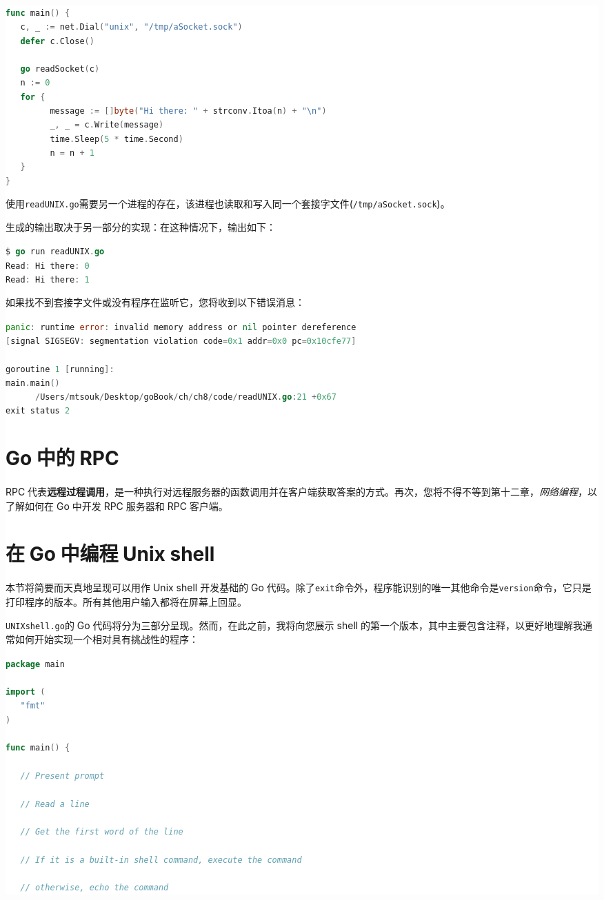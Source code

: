 ```go
func main() { 
   c, _ := net.Dial("unix", "/tmp/aSocket.sock") 
   defer c.Close() 

   go readSocket(c) 
   n := 0 
   for { 
         message := []byte("Hi there: " + strconv.Itoa(n) + "\n") 
         _, _ = c.Write(message) 
         time.Sleep(5 * time.Second) 
         n = n + 1 
   } 
} 
```

使用`readUNIX.go`需要另一个进程的存在，该进程也读取和写入同一个套接字文件(`/tmp/aSocket.sock`)。

生成的输出取决于另一部分的实现：在这种情况下，输出如下：

```go
$ go run readUNIX.go
Read: Hi there: 0
Read: Hi there: 1
```

如果找不到套接字文件或没有程序在监听它，您将收到以下错误消息：

```go
panic: runtime error: invalid memory address or nil pointer dereference
[signal SIGSEGV: segmentation violation code=0x1 addr=0x0 pc=0x10cfe77]

goroutine 1 [running]:
main.main()
      /Users/mtsouk/Desktop/goBook/ch/ch8/code/readUNIX.go:21 +0x67
exit status 2
```

# Go 中的 RPC

RPC 代表**远程过程调用**，是一种执行对远程服务器的函数调用并在客户端获取答案的方式。再次，您将不得不等到第十二章，*网络编程*，以了解如何在 Go 中开发 RPC 服务器和 RPC 客户端。

# 在 Go 中编程 Unix shell

本节将简要而天真地呈现可以用作 Unix shell 开发基础的 Go 代码。除了`exit`命令外，程序能识别的唯一其他命令是`version`命令，它只是打印程序的版本。所有其他用户输入都将在屏幕上回显。

`UNIXshell.go`的 Go 代码将分为三部分呈现。然而，在此之前，我将向您展示 shell 的第一个版本，其中主要包含注释，以更好地理解我通常如何开始实现一个相对具有挑战性的程序：

```go
package main 

import ( 
   "fmt" 
) 

func main() { 

   // Present prompt 

   // Read a line 

   // Get the first word of the line 

   // If it is a built-in shell command, execute the command 

   // otherwise, echo the command 
```
